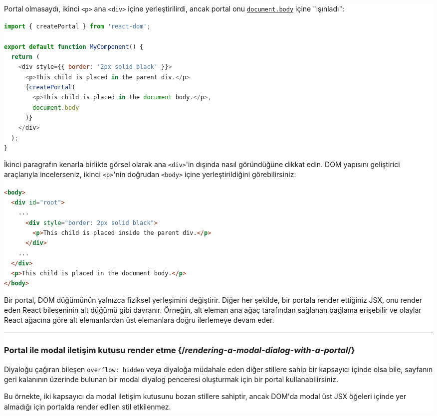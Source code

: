 Portal olmasaydı, ikinci `<p>` ana `<div>` içine yerleştirilirdi, ancak portal onu [`document.body`](https://developer.mozilla.org/en-US/docs/Web/API/Document/body) içine "ışınladı":

<Sandpack>

```js
import { createPortal } from 'react-dom';

export default function MyComponent() {
  return (
    <div style={{ border: '2px solid black' }}>
      <p>This child is placed in the parent div.</p>
      {createPortal(
        <p>This child is placed in the document body.</p>,
        document.body
      )}
    </div>
  );
}
```

</Sandpack>

İkinci paragrafın kenarla birlikte görsel olarak ana `<div>`'in dışında nasıl göründüğüne dikkat edin. DOM yapısını geliştirici araçlarıyla incelerseniz, ikinci `<p>`'nin doğrudan `<body>` içine yerleştirildiğini görebilirsiniz:

```html {4-6,9}
<body>
  <div id="root">
    ...
      <div style="border: 2px solid black">
        <p>This child is placed inside the parent div.</p>
      </div>
    ...
  </div>
  <p>This child is placed in the document body.</p>
</body>
```

Bir portal, DOM düğümünün yalnızca fiziksel yerleşimini değiştirir. Diğer her şekilde, bir portala render ettiğiniz JSX, onu render eden React bileşeninin alt düğümü gibi davranır. Örneğin, alt eleman ana ağaç tarafından sağlanan bağlama erişebilir ve olaylar React ağacına göre alt elemanlardan üst elemanlara doğru ilerlemeye devam eder.

---

### Portal ile modal iletişim kutusu render etme {/*rendering-a-modal-dialog-with-a-portal*/}

Diyaloğu çağıran bileşen `overflow: hidden` veya diyaloğa müdahale eden diğer stillere sahip bir kapsayıcı içinde olsa bile, sayfanın geri kalanının üzerinde bulunan bir modal diyalog penceresi oluşturmak için bir portal kullanabilirsiniz.

Bu örnekte, iki kapsayıcı da modal iletişim kutusunu bozan stillere sahiptir, ancak DOM'da modal üst JSX öğeleri içinde yer almadığı için portalda render edilen stil etkilenmez.

